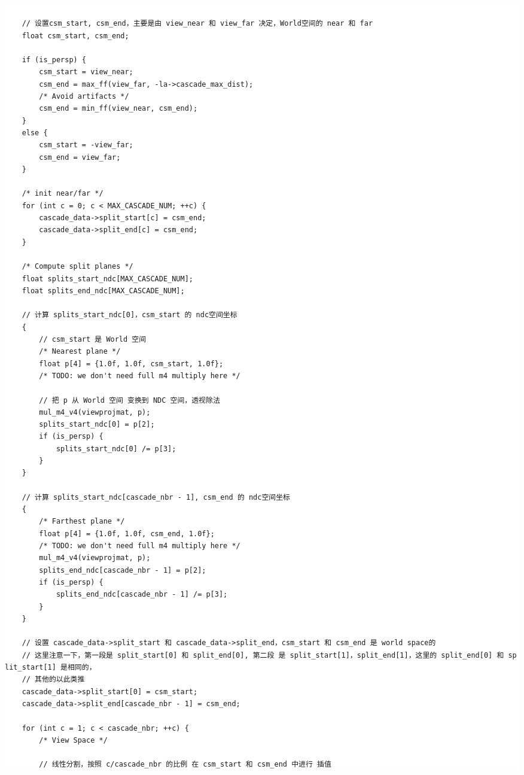 ```

	// 设置csm_start, csm_end，主要是由 view_near 和 view_far 决定，World空间的 near 和 far
	float csm_start, csm_end;

	if (is_persp) {
		csm_start = view_near;
		csm_end = max_ff(view_far, -la->cascade_max_dist);
		/* Avoid artifacts */
		csm_end = min_ff(view_near, csm_end);
	}
	else {
		csm_start = -view_far;
		csm_end = view_far;
	}

	/* init near/far */
	for (int c = 0; c < MAX_CASCADE_NUM; ++c) {
		cascade_data->split_start[c] = csm_end;
		cascade_data->split_end[c] = csm_end;
	}

	/* Compute split planes */
	float splits_start_ndc[MAX_CASCADE_NUM];
	float splits_end_ndc[MAX_CASCADE_NUM];

	// 计算 splits_start_ndc[0]，csm_start 的 ndc空间坐标
	{
		// csm_start 是 World 空间
		/* Nearest plane */
		float p[4] = {1.0f, 1.0f, csm_start, 1.0f};
		/* TODO: we don't need full m4 multiply here */

		// 把 p 从 World 空间 变换到 NDC 空间，透视除法
		mul_m4_v4(viewprojmat, p);			
		splits_start_ndc[0] = p[2];
		if (is_persp) {
			splits_start_ndc[0] /= p[3];
		}
	}

	// 计算 splits_start_ndc[cascade_nbr - 1], csm_end 的 ndc空间坐标
	{
		/* Farthest plane */
		float p[4] = {1.0f, 1.0f, csm_end, 1.0f};
		/* TODO: we don't need full m4 multiply here */
		mul_m4_v4(viewprojmat, p);
		splits_end_ndc[cascade_nbr - 1] = p[2];
		if (is_persp) {
			splits_end_ndc[cascade_nbr - 1] /= p[3];
		}
	}

	// 设置 cascade_data->split_start 和 cascade_data->split_end，csm_start 和 csm_end 是 world space的
	// 这里注意一下，第一段是 split_start[0] 和 split_end[0], 第二段 是 split_start[1]，split_end[1]，这里的 split_end[0] 和 split_start[1] 是相同的，
	// 其他的以此类推
	cascade_data->split_start[0] = csm_start;
	cascade_data->split_end[cascade_nbr - 1] = csm_end;

	for (int c = 1; c < cascade_nbr; ++c) {
		/* View Space */

		// 线性分割，按照 c/cascade_nbr 的比例 在 csm_start 和 csm_end 中进行 插值
```